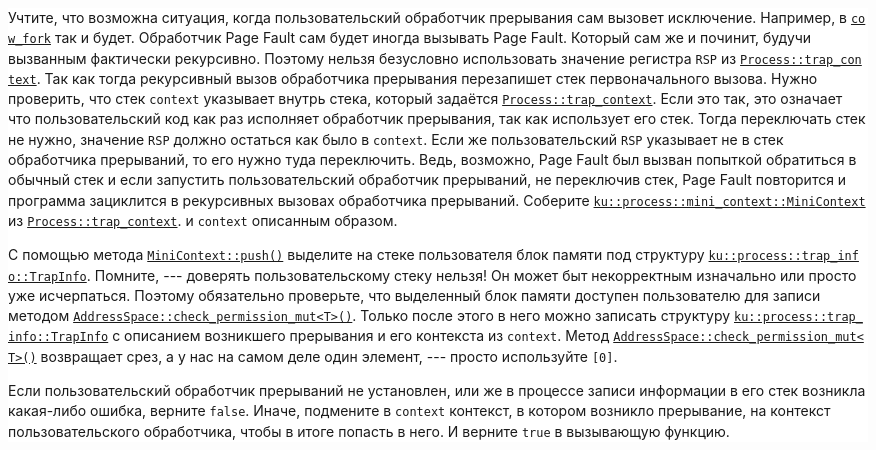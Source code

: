 Учтите, что возможна ситуация, когда пользовательский обработчик прерывания сам вызовет исключение.
Например, в
[`cow_fork`](https://gitlab.com/sergey-v-galtsev/nikka-public/-/blob/master/user/cow_fork/src/main.rs)
так и будет.
Обработчик Page Fault сам будет иногда вызывать Page Fault.
Который сам же и починит, будучи вызванным фактически рекурсивно.
Поэтому нельзя безусловно использовать значение регистра `RSP` из
[`Process::trap_context`](../../doc/kernel/process/process/struct.Process.html#structfield.trap_context).
Так как тогда рекурсивный вызов обработчика прерывания перезапишет стек первоначального вызова.
Нужно проверить, что стек `context` указывает внутрь стека, который задаётся
[`Process::trap_context`](../../doc/kernel/process/process/struct.Process.html#structfield.trap_context).
Если это так, это означает что пользовательский код как раз исполняет обработчик прерывания, так как использует его стек.
Тогда переключать стек не нужно, значение `RSP` должно остаться как было в `context`.
Если же пользовательский `RSP` указывает не в стек обработчика прерываний, то его нужно туда переключить.
Ведь, возможно, Page Fault был вызван попыткой обратиться в обычный стек и если запустить
пользовательский обработчик прерываний, не переключив стек, Page Fault повторится и программа зациклится в рекурсивных вызовах обработчика прерываний.
Соберите
[`ku::process::mini_context::MiniContext`](../../doc/ku/process/mini_context/struct.MiniContext.html)
из
[`Process::trap_context`](../../doc/kernel/process/process/struct.Process.html#structfield.trap_context).
и `context` описанным образом.

С помощью метода
[`MiniContext::push()`](../../doc/ku/process/mini_context/struct.MiniContext.html#method.push)
выделите на стеке пользователя блок памяти под структуру
[`ku::process::trap_info::TrapInfo`](../../doc/ku/process/trap_info/struct.TrapInfo.html).
Помните, --- доверять пользовательскому стеку нельзя!
Он может быт некорректным изначально или просто уже исчерпаться.
Поэтому обязательно проверьте, что выделенный блок памяти доступен пользователю для записи методом
[`AddressSpace::check_permission_mut<T>()`](../../doc/kernel/memory/address_space/struct.AddressSpace.html#method.check_permission_mut).
Только после этого в него можно записать структуру
[`ku::process::trap_info::TrapInfo`](../../doc/ku/process/trap_info/struct.TrapInfo.html)
с описанием возникшего прерывания и его контекста из `context`.
Метод
[`AddressSpace::check_permission_mut<T>()`](../../doc/kernel/memory/address_space/struct.AddressSpace.html#method.check_permission_mut)
возвращает срез, а у нас на самом деле один элемент, --- просто используйте `[0]`.

Если пользовательский обработчик прерываний не установлен,
или же в процессе записи информации в его стек возникла какая-либо ошибка, верните `false`.
Иначе, подмените в `context` контекст, в котором возникло прерывание,
на контекст пользовательского обработчика, чтобы в итоге попасть в него.
И верните `true` в вызывающую функцию.
